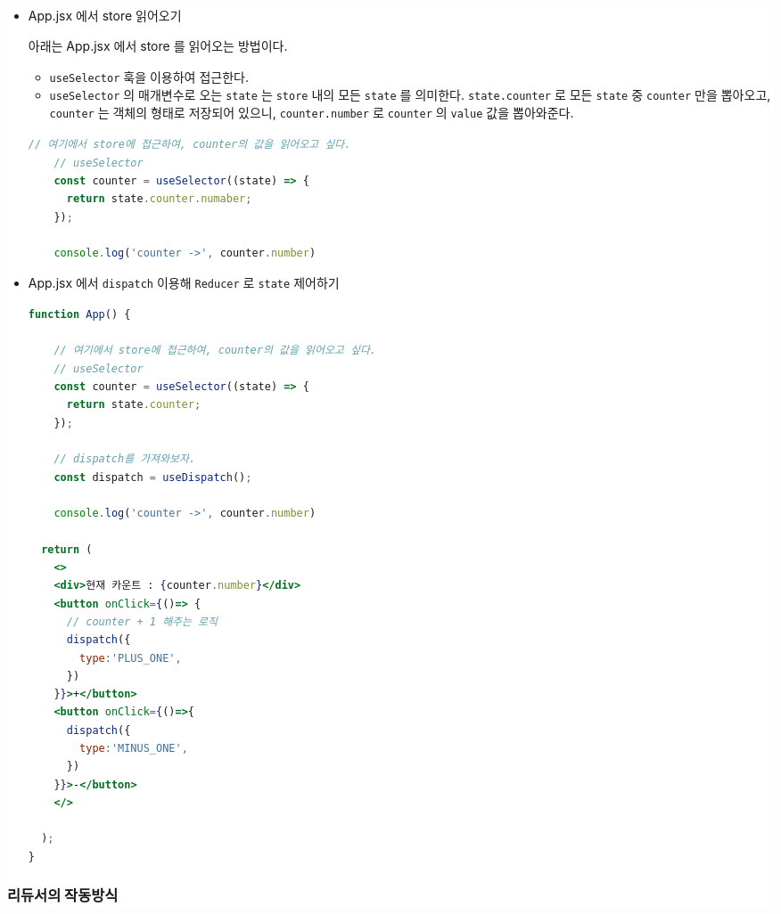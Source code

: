 - App.jsx 에서 store 읽어오기
    
    아래는 App.jsx 에서 store 를 읽어오는 방법이다.
    
    - `useSelector` 훅을 이용하여 접근한다.
    - `useSelector` 의 매개변수로 오는 `state` 는 `store` 내의 모든 `state` 를 의미한다. `state.counter` 로 모든 `state` 중 `counter` 만을 뽑아오고, `counter` 는 객체의 형태로 저장되어 있으니, `counter.number` 로 `counter` 의 `value` 값을 뽑아와준다.
    
    ```jsx
    // 여기에서 store에 접근하여, counter의 값을 읽어오고 싶다.
        // useSelector
        const counter = useSelector((state) => {
          return state.counter.numaber;
        });
    
        console.log('counter ->', counter.number)
    ```
    
- App.jsx 에서 `dispatch` 이용해 `Reducer` 로 `state` 제어하기
    
    ```jsx
    function App() {
    
        // 여기에서 store에 접근하여, counter의 값을 읽어오고 싶다.
        // useSelector
        const counter = useSelector((state) => {
          return state.counter;
        });
    
        // dispatch를 가져와보자.
        const dispatch = useDispatch();
    
        console.log('counter ->', counter.number)
    
      return (
        <>
        <div>현재 카운트 : {counter.number}</div>
        <button onClick={()=> {
          // counter + 1 해주는 로직
          dispatch({
            type:'PLUS_ONE',
          })
        }}>+</button>
        <button onClick={()=>{
          dispatch({
            type:'MINUS_ONE',
          })
        }}>-</button>
        </>
        
      );
    }
    ```
    

### 리듀서의 작동방식
